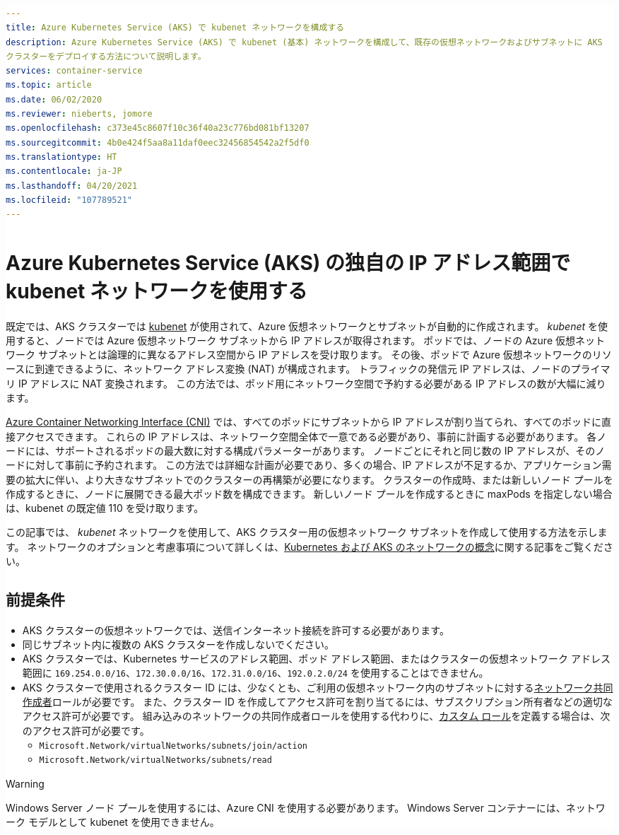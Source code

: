 ```yaml
---
title: Azure Kubernetes Service (AKS) で kubenet ネットワークを構成する
description: Azure Kubernetes Service (AKS) で kubenet (基本) ネットワークを構成して、既存の仮想ネットワークおよびサブネットに AKS クラスターをデプロイする方法について説明します。
services: container-service
ms.topic: article
ms.date: 06/02/2020
ms.reviewer: nieberts, jomore
ms.openlocfilehash: c373e45c8607f10c36f40a23c776bd081bf13207
ms.sourcegitcommit: 4b0e424f5aa8a11daf0eec32456854542a2f5df0
ms.translationtype: HT
ms.contentlocale: ja-JP
ms.lasthandoff: 04/20/2021
ms.locfileid: "107789521"
---
```

# <a name="use-kubenet-networking-with-your-own-ip-address-ranges-in-azure-kubernetes-service-aks"></a>Azure Kubernetes Service (AKS) の独自の IP アドレス範囲で kubenet ネットワークを使用する

既定では、AKS クラスターでは [kubenet][kubenet] が使用されて、Azure 仮想ネットワークとサブネットが自動的に作成されます。 *kubenet* を使用すると、ノードでは Azure 仮想ネットワーク サブネットから IP アドレスが取得されます。 ポッドでは、ノードの Azure 仮想ネットワーク サブネットとは論理的に異なるアドレス空間から IP アドレスを受け取ります。 その後、ポッドで Azure 仮想ネットワークのリソースに到達できるように、ネットワーク アドレス変換 (NAT) が構成されます。 トラフィックの発信元 IP アドレスは、ノードのプライマリ IP アドレスに NAT 変換されます。 この方法では、ポッド用にネットワーク空間で予約する必要がある IP アドレスの数が大幅に減ります。

[Azure Container Networking Interface (CNI)][cni-networking] では、すべてのポッドにサブネットから IP アドレスが割り当てられ、すべてのポッドに直接アクセスできます。 これらの IP アドレスは、ネットワーク空間全体で一意である必要があり、事前に計画する必要があります。 各ノードには、サポートされるポッドの最大数に対する構成パラメーターがあります。 ノードごとにそれと同じ数の IP アドレスが、そのノードに対して事前に予約されます。 この方法では詳細な計画が必要であり、多くの場合、IP アドレスが不足するか、アプリケーション需要の拡大に伴い、より大きなサブネットでのクラスターの再構築が必要になります。 クラスターの作成時、または新しいノード プールを作成するときに、ノードに展開できる最大ポッド数を構成できます。 新しいノード プールを作成するときに maxPods を指定しない場合は、kubenet の既定値 110 を受け取ります。

この記事では、 *kubenet* ネットワークを使用して、AKS クラスター用の仮想ネットワーク サブネットを作成して使用する方法を示します。 ネットワークのオプションと考慮事項について詳しくは、[Kubernetes および AKS のネットワークの概念][aks-network-concepts]に関する記事をご覧ください。

## <a name="prerequisites"></a>前提条件

* AKS クラスターの仮想ネットワークでは、送信インターネット接続を許可する必要があります。
* 同じサブネット内に複数の AKS クラスターを作成しないでください。
* AKS クラスターでは、Kubernetes サービスのアドレス範囲、ポッド アドレス範囲、またはクラスターの仮想ネットワーク アドレス範囲に `169.254.0.0/16`、`172.30.0.0/16`、`172.31.0.0/16`、`192.0.2.0/24` を使用することはできません。
* AKS クラスターで使用されるクラスター ID には、少なくとも、ご利用の仮想ネットワーク内のサブネットに対する[ネットワーク共同作成者](../role-based-access-control/built-in-roles.md#network-contributor)ロールが必要です。 また、クラスター ID を作成してアクセス許可を割り当てるには、サブスクリプション所有者などの適切なアクセス許可が必要です。 組み込みのネットワークの共同作成者ロールを使用する代わりに、[カスタム ロール](../role-based-access-control/custom-roles.md)を定義する場合は、次のアクセス許可が必要です。
  * `Microsoft.Network/virtualNetworks/subnets/join/action`
  * `Microsoft.Network/virtualNetworks/subnets/read`

> [!WARNING]
> Windows Server ノード プールを使用するには、Azure CNI を使用する必要があります。 Windows Server コンテナーには、ネットワーク モデルとして kubenet を使用できません。


[cni-networking]: https://github.com/Azure/azure-container-networking/blob/master/docs/cni.md
[kubenet]: https://kubernetes.io/docs/concepts/cluster-administration/network-plugins/#kubenet
[Calico-network-policies]: https://docs.projectcalico.org/v3.9/security/calico-network-policy
[install-azure-cli]: /cli/azure/install-azure-cli
[aks-network-concepts]: concepts-network.md
[az-group-create]: /cli/azure/group#az_group_create
[az-network-vnet-create]: /cli/azure/network/vnet#az_network_vnet_create
[az-ad-sp-create-for-rbac]: /cli/azure/ad/sp#az_ad_sp_create_for_rbac
[az-network-vnet-show]: /cli/azure/network/vnet#az_network_vnet_show
[az-network-vnet-subnet-show]: /cli/azure/network/vnet/subnet#az_network_vnet_subnet_show
[az-role-assignment-create]: /cli/azure/role/assignment#az_role_assignment_create
[az-aks-create]: /cli/azure/aks#az_aks_create
[byo-subnet-route-table]: #bring-your-own-subnet-and-route-table-with-kubenet
[develop-helm]: quickstart-helm.md
[use-helm]: kubernetes-helm.md
[virtual-nodes]: virtual-nodes-cli.md
[vnet-peering]: ../virtual-network/virtual-network-peering-overview.md
[express-route]: ../expressroute/expressroute-introduction.md
[network-comparisons]: concepts-network.md#compare-network-models
[custom-route-table]: ../virtual-network/manage-route-table.md